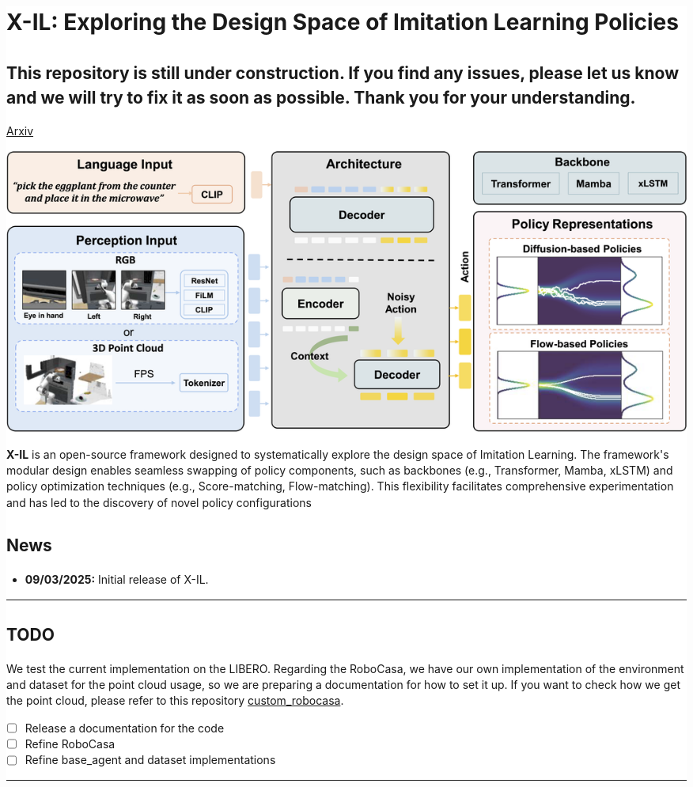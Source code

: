 # X-IL: Exploring the Design Space of Imitation Learning Policies
This repository is still under construction. If you find any issues, please let us know and we will try to fix it as soon as possible. Thank you for your understanding.
-
[Arxiv](https://arxiv.org/abs/2502.12330)

<p align="center">

  <img width="100.0%" src="x_il.png">

</p>

**X-IL** is an open-source framework designed to systematically explore the design space of Imitation Learning. 
The framework's modular design enables seamless swapping of policy components, such as backbones (e.g., Transformer, Mamba, xLSTM) and policy optimization techniques 
(e.g., Score-matching, Flow-matching). 
This flexibility facilitates comprehensive experimentation and has led to the discovery of novel policy configurations

## News
- **09/03/2025:** Initial release of X-IL.

---
## TODO
We test the current implementation on the LIBERO. Regarding the RoboCasa, 
we have our own implementation of the environment and dataset for the point cloud usage, so we are preparing
a documentation for how to set it up. If you want to check how we get the point cloud, please refer to this 
repository [custom_robocasa](https://github.com/ALRhub/custom_robocasa).
- [ ] Release a documentation for the code
- [ ] Refine RoboCasa
- [ ] Refine base_agent and dataset implementations

---